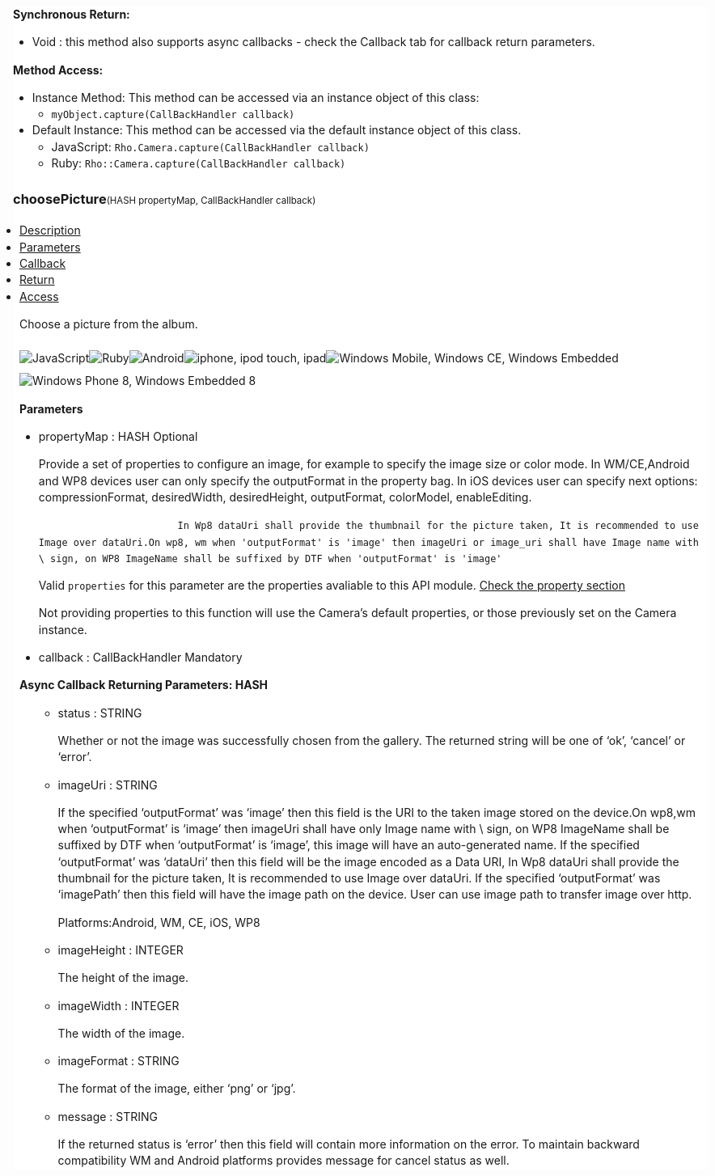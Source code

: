  </p></li></ul></ul></div></div><div class="tab-pane fade" id="mcapture4"><div><p><strong>Synchronous Return:</strong></p><ul><li>Void : this method also supports async callbacks - check the Callback tab for callback return parameters.</li></ul></div></div><div class="tab-pane fade" id="mcapture6"><div><p><strong>Method Access:</strong></p><ul><li><i class="icon-file"></i>Instance Method: This method can be accessed via an instance object of this class: <ul><li><code>myObject.capture(<span class='text-info'>CallBackHandler</span> callback)</code></li></ul></li><li><i class="icon-file"></i>Default Instance: This method can be accessed via the default instance object of this class. <ul><li>JavaScript: <code>Rho.Camera.capture(<span class='text-info'>CallBackHandler</span> callback)</code> </li><li>Ruby: <code>Rho::Camera.capture(<span class='text-info'>CallBackHandler</span> callback)</code></li></ul></li></ul></div></div></div>  </div><a name ='mchoosePicturestatic'/><div class=' method  js ruby android ios wp8' id='mchoosePicturestatic'><h3><strong  >choosePicture</strong><span style='font-size:.7em;font-weight:normal;'>(<span class="text-info">HASH</span> propertyMap, <span class='text-info'>CallBackHandler</span> callback)</span></h3><ul class="nav nav-tabs" style="padding-left:8px"><li class='active'><a href="#mchoosePicturestatic1" data-toggle="tab">Description</a></li><li ><a href="#mchoosePicturestatic2" data-toggle="tab">Parameters</a></li><li ><a href="#mchoosePicturestatic3" data-toggle="tab">Callback</a></li><li ><a href="#mchoosePicturestatic4" data-toggle="tab">Return</a></li><li ><a href="#mchoosePicturestatic6" data-toggle="tab">Access</a></li></ul><div class='tab-content' style='padding-left:8px' id='tc-choosePicturestatic'><div class="tab-pane fade active in" id="mchoosePicturestatic1"><p>Choose a picture from the album.</p>
<p><div><p><img src="/img/js.png" style="width: 20px;padding-top: 8px" rel="tooltip" title="JavaScript"><img src="/img/ruby.png" style="width: 20px;padding-top: 8px" rel="tooltip" title="Ruby"><img src="/img/android.png" style="width: 20px;padding-top: 8px" rel="tooltip" title="Android"><img src="/img/ios.png" style="width: 20px;padding-top: 8px" rel="tooltip" title="iphone, ipod touch, ipad"><img src="/img/windowsmobile.png" style="height: 20px;padding-top: 8px" rel="tooltip" title="Windows Mobile, Windows CE, Windows Embedded"><img src="/img/wp8.png" style="width: 20px;padding-top: 8px" rel="tooltip" title="Windows Phone 8, Windows Embedded 8"></p></div></p></div><div class="tab-pane fade" id="mchoosePicturestatic2"><div><p><strong>Parameters</strong></p><ul><li>propertyMap : <span class='text-info'>HASH</span> <span class='label label-info'>Optional</span><p><p>Provide a set of properties to configure an image, for example to specify the image size or color mode. In WM/CE,Android and WP8 devices user can only specify the outputFormat in the property bag. In iOS devices user can specify next options: compressionFormat, desiredWidth, desiredHeight, outputFormat, colorModel,  enableEditing.</p>

<pre><code>                        In Wp8 dataUri shall provide the thumbnail for the picture taken, It is recommended to use Image over dataUri.On wp8, wm when 'outputFormat' is 'image' then imageUri or image_uri shall have Image name with \ sign, on WP8 ImageName shall be suffixed by DTF when 'outputFormat' is 'image'
</code></pre>
 Valid `properties` for this parameter are the properties avaliable to this API module. <a href='#Properties'>Check the property section</a> <p>Not providing properties to this function will use the Camera&rsquo;s default properties, or those previously set on the Camera instance.</p>
</p></li><li>callback : <span class='text-info'>CallBackHandler</span> <span class='label label-warning'>Mandatory</span> </li></ul></div></div><div class="tab-pane fade" id="mchoosePicturestatic3"><div><p><strong>Async Callback Returning Parameters: <span class='text-info'>HASH</span></strong></p><ul><ul><li>status : <span class='text-info'>STRING</span><p><p>Whether or not the image was successfully chosen from the gallery. The returned string will be one of &lsquo;ok&rsquo;, &lsquo;cancel&rsquo; or &lsquo;error&rsquo;.</p>
 </p></li><li>imageUri : <span class='text-info'>STRING</span><p><p>If the specified &lsquo;outputFormat&rsquo; was &lsquo;image&rsquo; then this field is the URI to the taken image stored on the device.On wp8,wm when &lsquo;outputFormat&rsquo; is &lsquo;image&rsquo; then imageUri shall have only Image name with \ sign, on WP8 ImageName shall be suffixed by DTF when &lsquo;outputFormat&rsquo; is &lsquo;image&rsquo;, this image will have an auto-generated name. If the specified &lsquo;outputFormat&rsquo; was &lsquo;dataUri&rsquo; then this field will be the image encoded as a Data URI, In Wp8 dataUri shall provide the thumbnail for the picture taken, It is recommended to use Image over dataUri. If the specified &lsquo;outputFormat&rsquo; was &lsquo;imagePath&rsquo; then this field will have the image path on the device. User can use image path to transfer image over http.</p>
 Platforms:Android, WM, CE, iOS, WP8 </p></li><li>imageHeight : <span class='text-info'>INTEGER</span><p><p>The height of the image.</p>
 </p></li><li>imageWidth : <span class='text-info'>INTEGER</span><p><p>The width of the image.</p>
 </p></li><li>imageFormat : <span class='text-info'>STRING</span><p><p>The format of the image, either &lsquo;png&rsquo; or &lsquo;jpg&rsquo;.</p>
 </p></li><li>message : <span class='text-info'>STRING</span><p><p>If the returned status is &lsquo;error&rsquo; then this field will contain more information on the error. To maintain backward compatibility WM and Android platforms provides message for cancel status as well.</p>